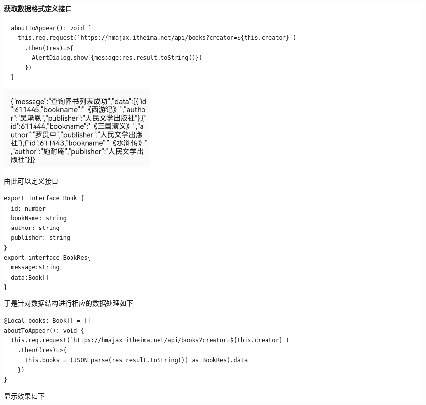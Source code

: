 #### 获取数据格式定义接口

```TS
  aboutToAppear(): void {
    this.req.request(`https://hmajax.itheima.net/api/books?creator=${this.creator}`)
      .then((res)=>{
        AlertDialog.show({message:res.result.toString()})
      })
  }
```

![2](我的书架项目笔记/2.png)

由此可以定义接口

```TS
export interface Book {
  id: number
  bookName: string
  author: string
  publisher: string
}
export interface BookRes{
  message:string
  data:Book[]
}
```

于是针对数据结构进行相应的数据处理如下

```TS
@Local books: Book[] = []
aboutToAppear(): void {
  this.req.request(`https://hmajax.itheima.net/api/books?creator=${this.creator}`)
    .then((res)=>{
      this.books = (JSON.parse(res.result.toString()) as BookRes).data
    })
}
```

显示效果如下